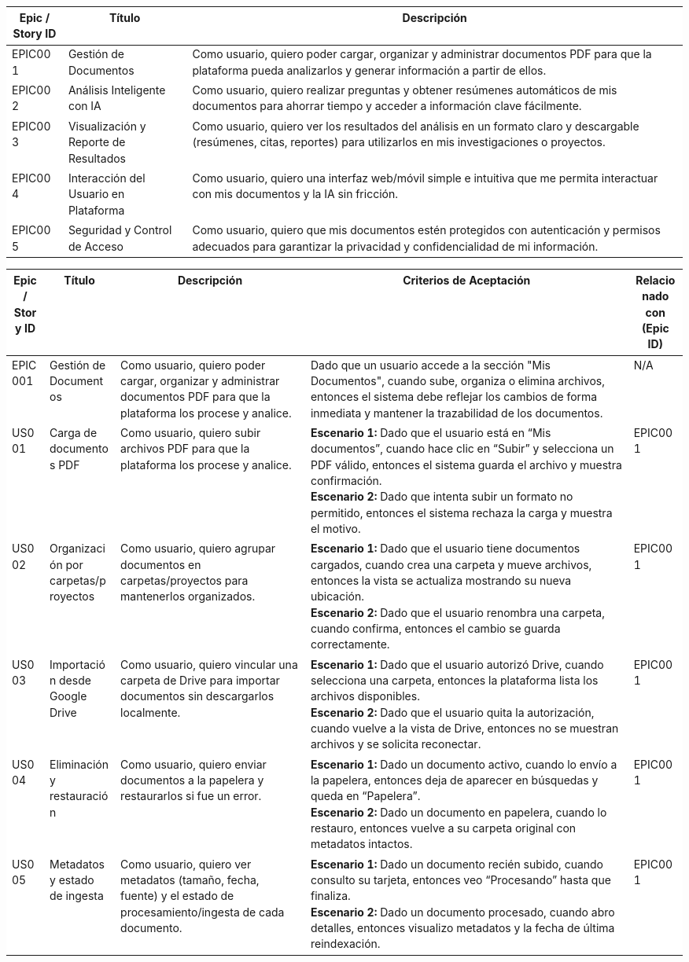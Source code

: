 | **Epic / Story ID** | **Título**                                   | **Descripción**                                                                                                                                  | 
|---------------------|----------------------------------------------|--------------------------------------------------------------------------------------------------------------------------------------------------|
| EPIC001             | Gestión de Documentos | Como usuario, quiero poder cargar, organizar y administrar documentos PDF para que la plataforma pueda analizarlos y generar información a partir de ellos. | 
| EPIC002             | Análisis Inteligente con IA  | Como usuario, quiero realizar preguntas y obtener resúmenes automáticos de mis documentos para ahorrar tiempo y acceder a información clave fácilmente.           | 
| EPIC003             | Visualización y Reporte de Resultados   | Como usuario, quiero ver los resultados del análisis en un formato claro y descargable (resúmenes, citas, reportes) para utilizarlos en mis investigaciones o proyectos.    |
| EPIC004             | Interacción del Usuario en Plataforma   | Como usuario, quiero una interfaz web/móvil simple e intuitiva que me permita interactuar con mis documentos y la IA sin fricción. |
| EPIC005             | Seguridad y Control de Acceso   | Como usuario, quiero que mis documentos estén protegidos con autenticación y permisos adecuados para garantizar la privacidad y confidencialidad de mi información. |


| Epic / Story ID | Título                             | Descripción                                                                                                                                   | Criterios de Aceptación                                                                                                                                                                                                                                                    | Relacionado con (Epic ID) |
|-----------------|------------------------------------|-----------------------------------------------------------------------------------------------------------------------------------------------|----------------------------------------------------------------------------------------------------------------------------------------------------------------------------------------------------------------------------------------------------------------------------|----------------------------|
| EPIC001         | Gestión de Documentos              | Como usuario, quiero poder cargar, organizar y administrar documentos PDF para que la plataforma los procese y analice.                       | Dado que un usuario accede a la sección "Mis Documentos", cuando sube, organiza o elimina archivos, entonces el sistema debe reflejar los cambios de forma inmediata y mantener la trazabilidad de los documentos.                                                         | N/A                        |
| US001           | Carga de documentos PDF            | Como usuario, quiero subir archivos PDF para que la plataforma los procese y analice.                                                         | **Escenario 1:** Dado que el usuario está en “Mis documentos”, cuando hace clic en “Subir” y selecciona un PDF válido, entonces el sistema guarda el archivo y muestra confirmación.<br>**Escenario 2:** Dado que intenta subir un formato no permitido, entonces el sistema rechaza la carga y muestra el motivo. | EPIC001                    |
| US002           | Organización por carpetas/proyectos| Como usuario, quiero agrupar documentos en carpetas/proyectos para mantenerlos organizados.                                                   | **Escenario 1:** Dado que el usuario tiene documentos cargados, cuando crea una carpeta y mueve archivos, entonces la vista se actualiza mostrando su nueva ubicación.<br>**Escenario 2:** Dado que el usuario renombra una carpeta, cuando confirma, entonces el cambio se guarda correctamente.                  | EPIC001                    |
| US003           | Importación desde Google Drive     | Como usuario, quiero vincular una carpeta de Drive para importar documentos sin descargarlos localmente.                                       | **Escenario 1:** Dado que el usuario autorizó Drive, cuando selecciona una carpeta, entonces la plataforma lista los archivos disponibles.<br>**Escenario 2:** Dado que el usuario quita la autorización, cuando vuelve a la vista de Drive, entonces no se muestran archivos y se solicita reconectar.         | EPIC001                    |
| US004           | Eliminación y restauración         | Como usuario, quiero enviar documentos a la papelera y restaurarlos si fue un error.                                                           | **Escenario 1:** Dado un documento activo, cuando lo envío a la papelera, entonces deja de aparecer en búsquedas y queda en “Papelera”.<br>**Escenario 2:** Dado un documento en papelera, cuando lo restauro, entonces vuelve a su carpeta original con metadatos intactos.                                       | EPIC001                    |
| US005           | Metadatos y estado de ingesta      | Como usuario, quiero ver metadatos (tamaño, fecha, fuente) y el estado de procesamiento/ingesta de cada documento.                             | **Escenario 1:** Dado un documento recién subido, cuando consulto su tarjeta, entonces veo “Procesando” hasta que finaliza.<br>**Escenario 2:** Dado un documento procesado, cuando abro detalles, entonces visualizo metadatos y la fecha de última reindexación.                                                 | EPIC001                    |
